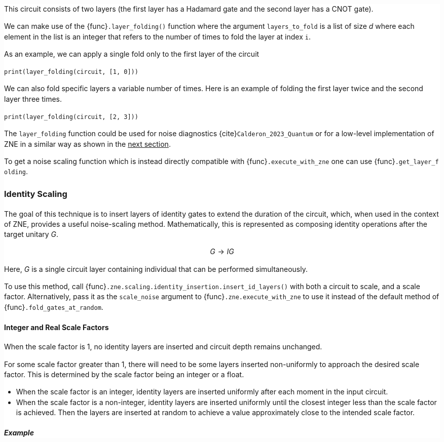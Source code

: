 This circuit consists of two layers (the first layer has a Hadamard gate and the
second layer has a CNOT gate).

We can make use of the {func}`.layer_folding()` function where the argument
`layers_to_fold` is a list of size $d$ where each element in the list is an
integer that refers to the number of times to fold the layer at index `i`.

As an example, we can apply a single fold only to the first layer of the circuit

```{code-cell} ipython3
print(layer_folding(circuit, [1, 0]))
```

We can also fold specific layers a variable number of times. Here is an example
of folding the first layer twice and the second layer three times.

```{code-cell} ipython3
print(layer_folding(circuit, [2, 3]))
```

The `layer_folding` function could be used for noise diagnostics {cite}`Calderon_2023_Quantum`
or for a low-level implementation of ZNE in a similar way
as shown in the [next section](zne-4-low-level.md).

To get a noise scaling function which is instead directly compatible with
{func}`.execute_with_zne` one can use  {func}`.get_layer_folding`.

### Identity Scaling

The goal of this technique is to insert layers of identity gates to extend the duration of the circuit, which, when used in the context of ZNE, provides a useful noise-scaling method.
Mathematically, this is represented as composing identity operations after the target unitary $G$.

$$G \longrightarrow I G$$

Here, $G$ is a single circuit layer containing individual that can be performed simultaneously.

To use this method, call {func}`.zne.scaling.identity_insertion.insert_id_layers()` with both a circuit to scale, and a scale factor.
Alternatively, pass it as the `scale_noise` argument to {func}`.zne.execute_with_zne` to use it instead of the default method of {func}`.fold_gates_at_random`.


#### Integer and Real Scale Factors

When the scale factor is 1, no identity layers are inserted and circuit depth remains unchanged. 

For some scale factor greater than 1, there will need to be some layers inserted non-uniformly to approach the desired scale factor. This is determined by the scale factor being an integer or a float. 

- When the scale factor is an integer, identity layers are inserted uniformly after each moment in the input circuit. 
- When the scale factor is a non-integer, identity layers are inserted uniformly until the closest integer less than the scale factor is achieved. Then the layers are inserted at random to achieve a value approximately close to the intended scale factor. 

##### Example
